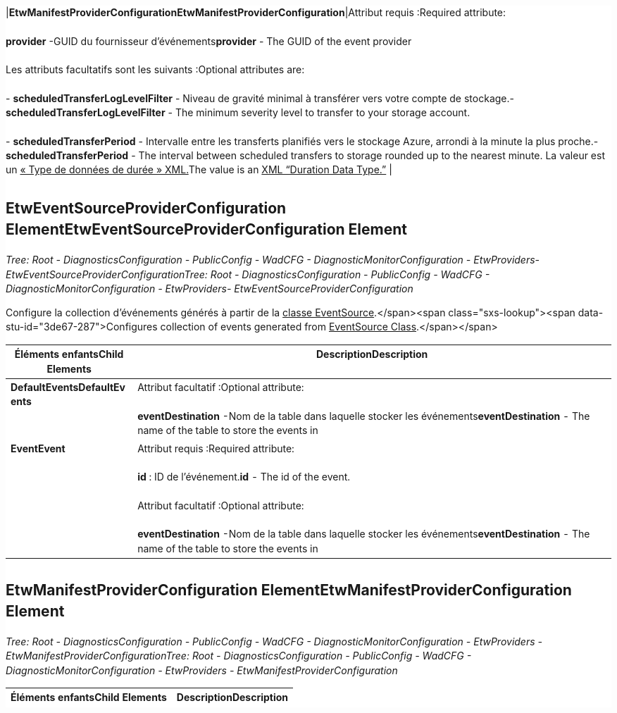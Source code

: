 |<span data-ttu-id="3de67-278">**EtwManifestProviderConfiguration**</span><span class="sxs-lookup"><span data-stu-id="3de67-278">**EtwManifestProviderConfiguration**</span></span>|<span data-ttu-id="3de67-279">Attribut requis :</span><span class="sxs-lookup"><span data-stu-id="3de67-279">Required attribute:</span></span><br /><br /> <span data-ttu-id="3de67-280">**provider** -GUID du fournisseur d’événements</span><span class="sxs-lookup"><span data-stu-id="3de67-280">**provider** - The GUID of the event provider</span></span><br /><br /> <span data-ttu-id="3de67-281">Les attributs facultatifs sont les suivants :</span><span class="sxs-lookup"><span data-stu-id="3de67-281">Optional attributes are:</span></span><br /><br /> <span data-ttu-id="3de67-282">- **scheduledTransferLogLevelFilter** - Niveau de gravité minimal à transférer vers votre compte de stockage.</span><span class="sxs-lookup"><span data-stu-id="3de67-282">- **scheduledTransferLogLevelFilter** - The minimum severity level to transfer to your storage account.</span></span><br /><br /> <span data-ttu-id="3de67-283">- **scheduledTransferPeriod** - Intervalle entre les transferts planifiés vers le stockage Azure, arrondi à la minute la plus proche.</span><span class="sxs-lookup"><span data-stu-id="3de67-283">- **scheduledTransferPeriod** - The interval between scheduled transfers to storage rounded up to the nearest minute.</span></span> <span data-ttu-id="3de67-284">La valeur est un [« Type de données de durée » XML.](http://www.w3schools.com/schema/schema_dtypes_date.asp)</span><span class="sxs-lookup"><span data-stu-id="3de67-284">The value is an [XML “Duration Data Type.”](http://www.w3schools.com/schema/schema_dtypes_date.asp)</span></span> |  



## <a name="etweventsourceproviderconfiguration-element"></a><span data-ttu-id="3de67-285">EtwEventSourceProviderConfiguration Element</span><span class="sxs-lookup"><span data-stu-id="3de67-285">EtwEventSourceProviderConfiguration Element</span></span>  
 <span data-ttu-id="3de67-286">*Tree: Root - DiagnosticsConfiguration - PublicConfig - WadCFG - DiagnosticMonitorConfiguration - EtwProviders- EtwEventSourceProviderConfiguration*</span><span class="sxs-lookup"><span data-stu-id="3de67-286">*Tree: Root - DiagnosticsConfiguration - PublicConfig - WadCFG - DiagnosticMonitorConfiguration - EtwProviders- EtwEventSourceProviderConfiguration*</span></span>

 <span data-ttu-id="3de67-287">Configure la collection d’événements générés à partir de la [classe EventSource](http://msdn.microsoft.com/library/system.diagnostics.tracing.eventsource\(v=vs.110\).aspx).</span><span class="sxs-lookup"><span data-stu-id="3de67-287">Configures collection of events generated from [EventSource Class](http://msdn.microsoft.com/library/system.diagnostics.tracing.eventsource\(v=vs.110\).aspx).</span></span>  

|<span data-ttu-id="3de67-288">Éléments enfants</span><span class="sxs-lookup"><span data-stu-id="3de67-288">Child Elements</span></span>|<span data-ttu-id="3de67-289">Description</span><span class="sxs-lookup"><span data-stu-id="3de67-289">Description</span></span>|  
|--------------------|-----------------|  
|<span data-ttu-id="3de67-290">**DefaultEvents**</span><span class="sxs-lookup"><span data-stu-id="3de67-290">**DefaultEvents**</span></span>|<span data-ttu-id="3de67-291">Attribut facultatif :</span><span class="sxs-lookup"><span data-stu-id="3de67-291">Optional attribute:</span></span><br/><br/> <span data-ttu-id="3de67-292">**eventDestination** -Nom de la table dans laquelle stocker les événements</span><span class="sxs-lookup"><span data-stu-id="3de67-292">**eventDestination** - The name of the table to store the events in</span></span>|  
|<span data-ttu-id="3de67-293">**Event**</span><span class="sxs-lookup"><span data-stu-id="3de67-293">**Event**</span></span>|<span data-ttu-id="3de67-294">Attribut requis :</span><span class="sxs-lookup"><span data-stu-id="3de67-294">Required attribute:</span></span><br /><br /> <span data-ttu-id="3de67-295">**id** : ID de l’événement.</span><span class="sxs-lookup"><span data-stu-id="3de67-295">**id** - The id of the event.</span></span><br /><br /> <span data-ttu-id="3de67-296">Attribut facultatif :</span><span class="sxs-lookup"><span data-stu-id="3de67-296">Optional attribute:</span></span><br /><br /> <span data-ttu-id="3de67-297">**eventDestination** -Nom de la table dans laquelle stocker les événements</span><span class="sxs-lookup"><span data-stu-id="3de67-297">**eventDestination** - The name of the table to store the events in</span></span>|  



## <a name="etwmanifestproviderconfiguration-element"></a><span data-ttu-id="3de67-298">EtwManifestProviderConfiguration Element</span><span class="sxs-lookup"><span data-stu-id="3de67-298">EtwManifestProviderConfiguration Element</span></span>  
 <span data-ttu-id="3de67-299">*Tree: Root - DiagnosticsConfiguration - PublicConfig - WadCFG - DiagnosticMonitorConfiguration - EtwProviders - EtwManifestProviderConfiguration*</span><span class="sxs-lookup"><span data-stu-id="3de67-299">*Tree: Root - DiagnosticsConfiguration - PublicConfig - WadCFG - DiagnosticMonitorConfiguration - EtwProviders - EtwManifestProviderConfiguration*</span></span>

|<span data-ttu-id="3de67-300">Éléments enfants</span><span class="sxs-lookup"><span data-stu-id="3de67-300">Child Elements</span></span>|<span data-ttu-id="3de67-301">Description</span><span class="sxs-lookup"><span data-stu-id="3de67-301">Description</span></span>|  
|--------------------|-----------------|  